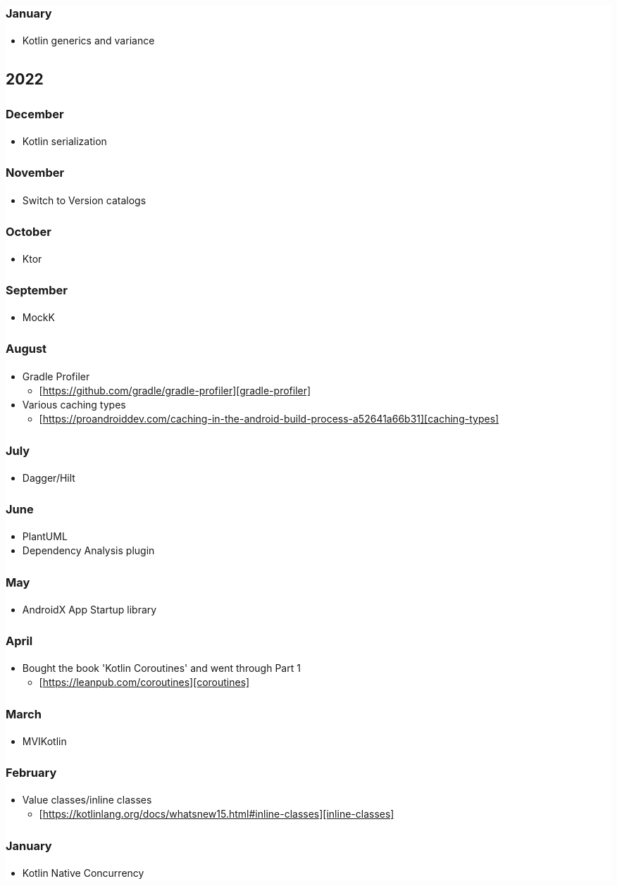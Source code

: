 ### January
* Kotlin generics and variance

## 2022

### December
* Kotlin serialization

### November
* Switch to Version catalogs

### October
* Ktor

### September
* MockK

### August
* Gradle Profiler
  * [https://github.com/gradle/gradle-profiler][gradle-profiler]
* Various caching types
  * [https://proandroiddev.com/caching-in-the-android-build-process-a52641a66b31][caching-types]

### July
* Dagger/Hilt

### June
* PlantUML
* Dependency Analysis plugin

### May
* AndroidX App Startup library

### April
* Bought the book 'Kotlin Coroutines' and went through Part 1
  * [https://leanpub.com/coroutines][coroutines]

### March
* MVIKotlin

### February
* Value classes/inline classes
  * [https://kotlinlang.org/docs/whatsnew15.html#inline-classes][inline-classes]

### January
* Kotlin Native Concurrency


[or-empty]: https://kotlinlang.org/api/latest/jvm/stdlib/kotlin.collections/or-empty.html
[get-or-null]: https://kotlinlang.org/api/latest/jvm/stdlib/kotlin.collections/get-or-null.html
[compare-values]: https://kotlinlang.org/api/latest/jvm/stdlib/kotlin.comparisons/index.html
[kotlin-delegation]: https://proandroiddev.com/kotlin-pearls-multiple-inheritance-3f4d427141a5
[any]: https://kotlinlang.org/api/latest/jvm/stdlib/kotlin.collections/any.html
[none]: https://kotlinlang.org/api/latest/jvm/stdlib/kotlin.collections/none.html
[groupie]: https://github.com/lisawray/groupie
[flow binding]: https://dev.to/ychescale9/binding-android-ui-with-kotlin-flow-22ok
[barista]: https://github.com/AdevintaSpain/Barista
[factory-method]: https://refactoring.guru/design-patterns/factory-method/java/example
[factory-functions]: https://blog.kotlin-academy.com/item-30-consider-factory-functions-instead-of-constructors-e1c747fc475
[inline-classes]: https://kotlinlang.org/docs/whatsnew15.html#inline-classes
[native-concurrency]: https://play.kotlinlang.org/hands-on/Kotlin%20Native%20Concurrency/00_Introduction
[new-native-memory-manager]: https://blog.jetbrains.com/kotlin/2021/08/try-the-new-kotlin-native-memory-manager-development-preview/
[new-native-memory]: https://github.com/JetBrains/kotlin/blob/master/kotlin-native/NEW_MM.md
[native-coroutines]: https://github.com/rickclephas/KMP-NativeCoroutines
[coroutines]: https://leanpub.com/coroutines
[gradle-profiler]: https://github.com/gradle/gradle-profiler
[caching-types]: https://proandroiddev.com/caching-in-the-android-build-process-a52641a66b31